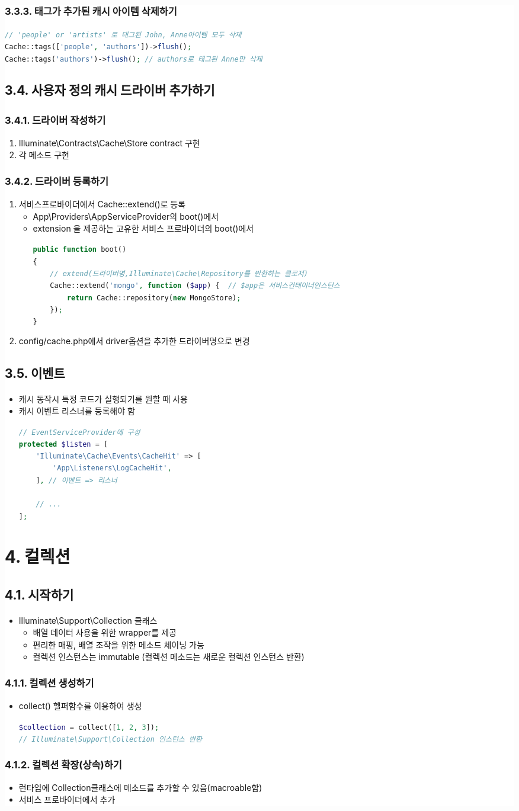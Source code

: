 ### 3.3.3. 태그가 추가된 캐시 아이템 삭제하기
```php
// 'people' or 'artists' 로 태그된 John, Anne아이템 모두 삭제
Cache::tags(['people', 'authors'])->flush();
Cache::tags('authors')->flush(); // authors로 태그된 Anne만 삭제
```
## 3.4. 사용자 정의 캐시 드라이버 추가하기
### 3.4.1. 드라이버 작성하기
1. Illuminate\Contracts\Cache\Store contract 구현
2. 각 메소드 구현

### 3.4.2. 드라이버 등록하기
1. 서비스프로바이더에서 Cache::extend()로 등록 
    - App\Providers\AppServiceProvider의 boot()에서
    - extension 을 제공하는 고유한 서비스 프로바이더의 boot()에서
        ```php
        public function boot()
        {
            // extend(드라이버명,Illuminate\Cache\Repository를 반환하는 클로저)
            Cache::extend('mongo', function ($app) {  // $app은 서비스컨테이너인스턴스
                return Cache::repository(new MongoStore);
            });
        }
        ```
2. config/cache.php에서 driver옵션을 추가한 드라이버명으로 변경


## 3.5. 이벤트
- 캐시 동작시 특정 코드가 실행되기를 원할 때 사용
- 캐시 이벤트 리스너를 등록해야 함
    ```php
    // EventServiceProvider에 구성
    protected $listen = [
        'Illuminate\Cache\Events\CacheHit' => [ 
            'App\Listeners\LogCacheHit',
        ], // 이벤트 => 리스너

        // ...
    ];
    ```




# 4. 컬렉션
## 4.1. 시작하기
- Illuminate\Support\Collection 클래스
    - 배열 데이터 사용을 위한 wrapper를 제공
    - 편리한 매핑, 배열 조작을 위한 메소드 체이닝 가능
    - 컬렉션 인스턴스는 immutable (컬렉션 메소드는 새로운 컬렉션 인스턴스 반환)
### 4.1.1. 컬렉션 생성하기
- collect() 헬퍼함수를 이용하여 생성
    ```php
    $collection = collect([1, 2, 3]); 
    // Illuminate\Support\Collection 인스턴스 반환
    ```
### 4.1.2. 컬렉션 확장(상속)하기
- 런타임에 Collection클래스에 메소드를 추가할 수 있음(macroable함)
- 서비스 프로바이더에서 추가 